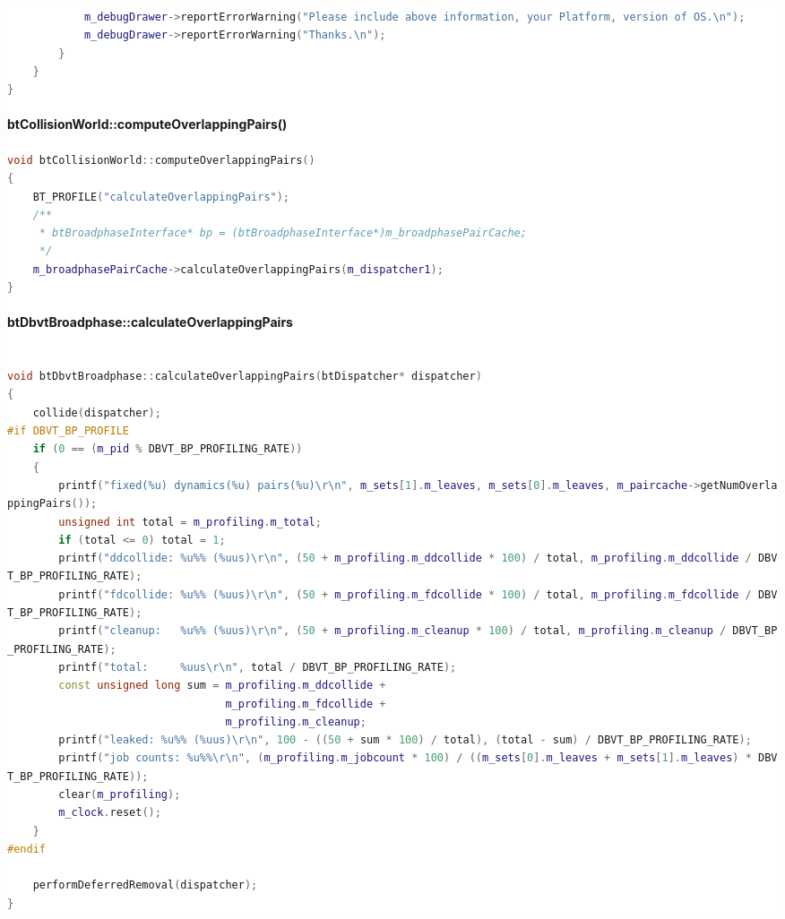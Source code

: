 ``` c++
			m_debugDrawer->reportErrorWarning("Please include above information, your Platform, version of OS.\n");
			m_debugDrawer->reportErrorWarning("Thanks.\n");
		}
	}
}

```

#### btCollisionWorld::computeOverlappingPairs()
``` c++
void btCollisionWorld::computeOverlappingPairs()
{
	BT_PROFILE("calculateOverlappingPairs");
    /**
     * btBroadphaseInterface* bp = (btBroadphaseInterface*)m_broadphasePairCache;
     */
	m_broadphasePairCache->calculateOverlappingPairs(m_dispatcher1);
}

```

#### btDbvtBroadphase::calculateOverlappingPairs

``` c++

void btDbvtBroadphase::calculateOverlappingPairs(btDispatcher* dispatcher)
{
	collide(dispatcher);
#if DBVT_BP_PROFILE
	if (0 == (m_pid % DBVT_BP_PROFILING_RATE))
	{
		printf("fixed(%u) dynamics(%u) pairs(%u)\r\n", m_sets[1].m_leaves, m_sets[0].m_leaves, m_paircache->getNumOverlappingPairs());
		unsigned int total = m_profiling.m_total;
		if (total <= 0) total = 1;
		printf("ddcollide: %u%% (%uus)\r\n", (50 + m_profiling.m_ddcollide * 100) / total, m_profiling.m_ddcollide / DBVT_BP_PROFILING_RATE);
		printf("fdcollide: %u%% (%uus)\r\n", (50 + m_profiling.m_fdcollide * 100) / total, m_profiling.m_fdcollide / DBVT_BP_PROFILING_RATE);
		printf("cleanup:   %u%% (%uus)\r\n", (50 + m_profiling.m_cleanup * 100) / total, m_profiling.m_cleanup / DBVT_BP_PROFILING_RATE);
		printf("total:     %uus\r\n", total / DBVT_BP_PROFILING_RATE);
		const unsigned long sum = m_profiling.m_ddcollide +
								  m_profiling.m_fdcollide +
								  m_profiling.m_cleanup;
		printf("leaked: %u%% (%uus)\r\n", 100 - ((50 + sum * 100) / total), (total - sum) / DBVT_BP_PROFILING_RATE);
		printf("job counts: %u%%\r\n", (m_profiling.m_jobcount * 100) / ((m_sets[0].m_leaves + m_sets[1].m_leaves) * DBVT_BP_PROFILING_RATE));
		clear(m_profiling);
		m_clock.reset();
	}
#endif

	performDeferredRemoval(dispatcher);
}
```
